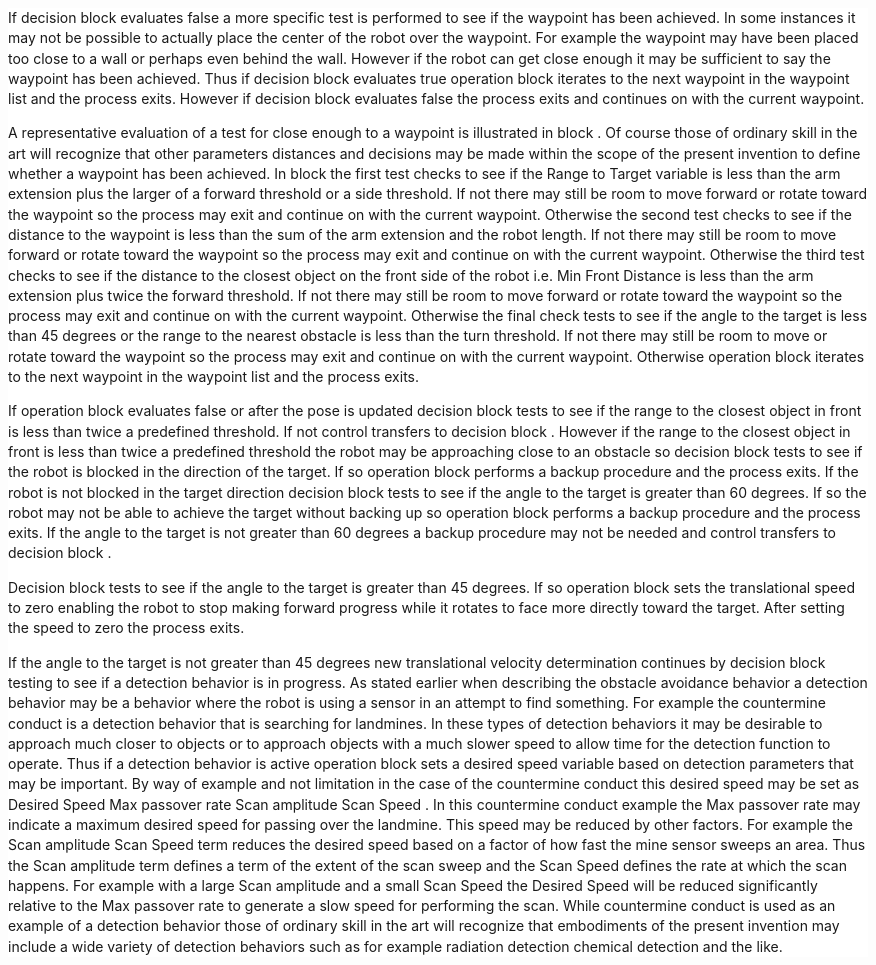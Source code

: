 If decision block evaluates false a more specific test is performed to see if the waypoint has been achieved. In some instances it may not be possible to actually place the center of the robot over the waypoint. For example the waypoint may have been placed too close to a wall or perhaps even behind the wall. However if the robot can get close enough it may be sufficient to say the waypoint has been achieved. Thus if decision block evaluates true operation block iterates to the next waypoint in the waypoint list and the process exits. However if decision block evaluates false the process exits and continues on with the current waypoint.

A representative evaluation of a test for close enough to a waypoint is illustrated in block . Of course those of ordinary skill in the art will recognize that other parameters distances and decisions may be made within the scope of the present invention to define whether a waypoint has been achieved. In block the first test checks to see if the Range to Target variable is less than the arm extension plus the larger of a forward threshold or a side threshold. If not there may still be room to move forward or rotate toward the waypoint so the process may exit and continue on with the current waypoint. Otherwise the second test checks to see if the distance to the waypoint is less than the sum of the arm extension and the robot length. If not there may still be room to move forward or rotate toward the waypoint so the process may exit and continue on with the current waypoint. Otherwise the third test checks to see if the distance to the closest object on the front side of the robot i.e. Min Front Distance is less than the arm extension plus twice the forward threshold. If not there may still be room to move forward or rotate toward the waypoint so the process may exit and continue on with the current waypoint. Otherwise the final check tests to see if the angle to the target is less than 45 degrees or the range to the nearest obstacle is less than the turn threshold. If not there may still be room to move or rotate toward the waypoint so the process may exit and continue on with the current waypoint. Otherwise operation block iterates to the next waypoint in the waypoint list and the process exits.

If operation block evaluates false or after the pose is updated decision block tests to see if the range to the closest object in front is less than twice a predefined threshold. If not control transfers to decision block . However if the range to the closest object in front is less than twice a predefined threshold the robot may be approaching close to an obstacle so decision block tests to see if the robot is blocked in the direction of the target. If so operation block performs a backup procedure and the process exits. If the robot is not blocked in the target direction decision block tests to see if the angle to the target is greater than 60 degrees. If so the robot may not be able to achieve the target without backing up so operation block performs a backup procedure and the process exits. If the angle to the target is not greater than 60 degrees a backup procedure may not be needed and control transfers to decision block .

Decision block tests to see if the angle to the target is greater than 45 degrees. If so operation block sets the translational speed to zero enabling the robot to stop making forward progress while it rotates to face more directly toward the target. After setting the speed to zero the process exits.

If the angle to the target is not greater than 45 degrees new translational velocity determination continues by decision block testing to see if a detection behavior is in progress. As stated earlier when describing the obstacle avoidance behavior a detection behavior may be a behavior where the robot is using a sensor in an attempt to find something. For example the countermine conduct is a detection behavior that is searching for landmines. In these types of detection behaviors it may be desirable to approach much closer to objects or to approach objects with a much slower speed to allow time for the detection function to operate. Thus if a detection behavior is active operation block sets a desired speed variable based on detection parameters that may be important. By way of example and not limitation in the case of the countermine conduct this desired speed may be set as Desired Speed Max passover rate Scan amplitude Scan Speed . In this countermine conduct example the Max passover rate may indicate a maximum desired speed for passing over the landmine. This speed may be reduced by other factors. For example the Scan amplitude Scan Speed term reduces the desired speed based on a factor of how fast the mine sensor sweeps an area. Thus the Scan amplitude term defines a term of the extent of the scan sweep and the Scan Speed defines the rate at which the scan happens. For example with a large Scan amplitude and a small Scan Speed the Desired Speed will be reduced significantly relative to the Max passover rate to generate a slow speed for performing the scan. While countermine conduct is used as an example of a detection behavior those of ordinary skill in the art will recognize that embodiments of the present invention may include a wide variety of detection behaviors such as for example radiation detection chemical detection and the like.
